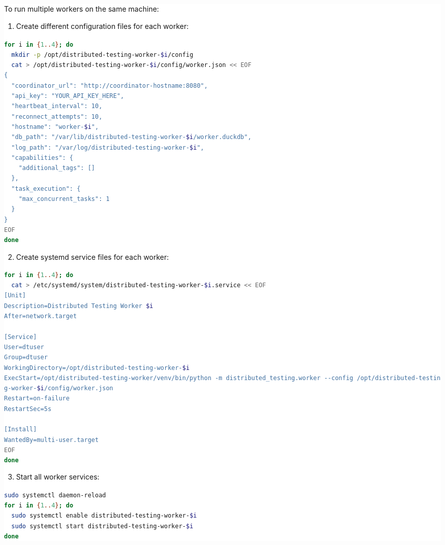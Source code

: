 To run multiple workers on the same machine:

1. Create different configuration files for each worker:

```bash
for i in {1..4}; do
  mkdir -p /opt/distributed-testing-worker-$i/config
  cat > /opt/distributed-testing-worker-$i/config/worker.json << EOF
{
  "coordinator_url": "http://coordinator-hostname:8080",
  "api_key": "YOUR_API_KEY_HERE",
  "heartbeat_interval": 10,
  "reconnect_attempts": 10,
  "hostname": "worker-$i",
  "db_path": "/var/lib/distributed-testing-worker-$i/worker.duckdb",
  "log_path": "/var/log/distributed-testing-worker-$i",
  "capabilities": {
    "additional_tags": []
  },
  "task_execution": {
    "max_concurrent_tasks": 1
  }
}
EOF
done
```

2. Create systemd service files for each worker:

```bash
for i in {1..4}; do
  cat > /etc/systemd/system/distributed-testing-worker-$i.service << EOF
[Unit]
Description=Distributed Testing Worker $i
After=network.target

[Service]
User=dtuser
Group=dtuser
WorkingDirectory=/opt/distributed-testing-worker-$i
ExecStart=/opt/distributed-testing-worker/venv/bin/python -m distributed_testing.worker --config /opt/distributed-testing-worker-$i/config/worker.json
Restart=on-failure
RestartSec=5s

[Install]
WantedBy=multi-user.target
EOF
done
```

3. Start all worker services:

```bash
sudo systemctl daemon-reload
for i in {1..4}; do
  sudo systemctl enable distributed-testing-worker-$i
  sudo systemctl start distributed-testing-worker-$i
done
```

